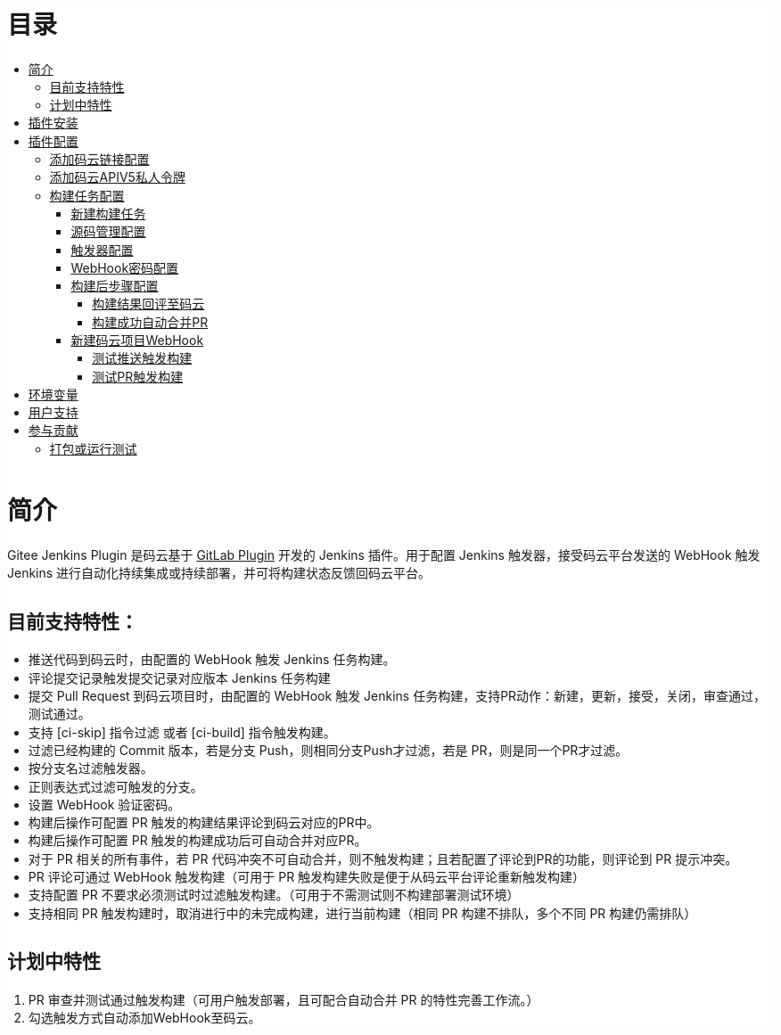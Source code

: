 # 目录
- [简介](#简介)
  - [目前支持特性](#目前支持特性)
  - [计划中特性](#计划中特性)
- [插件安装](#插件安装)
- [插件配置](#插件配置)
  - [添加码云链接配置](#添加码云链接配置)
  - [添加码云APIV5私人令牌](#添加码云APIV5私人令牌)
  - [构建任务配置](#构建任务配置)
    - [新建构建任务](#新建构建任务)
    - [源码管理配置](#源码管理配置)
    - [触发器配置](#触发器配置)
    - [WebHook密码配置](#WebHook密码配置)
    - [构建后步骤配置](#构建后步骤配置)
      - [构建结果回评至码云](#构建结果回评至码云)
      - [构建成功自动合并PR](#构建成功自动合并PR)
    - [新建码云项目WebHook](#新建码云项目WebHook)
      - [测试推送触发构建](#测试推送触发构建)
      - [测试PR触发构建](#测试PR触发构建)
- [环境变量](#环境变量)
- [用户支持](#用户支持)
- [参与贡献](#参与贡献)
  - [打包或运行测试](#打包或运行测试)
   

# 简介
Gitee Jenkins Plugin 是码云基于 [GitLab Plugin](https://github.com/jenkinsci/gitlab-plugin) 开发的 Jenkins 插件。用于配置 Jenkins 触发器，接受码云平台发送的 WebHook 触发 Jenkins 进行自动化持续集成或持续部署，并可将构建状态反馈回码云平台。

## 目前支持特性：
- 推送代码到码云时，由配置的 WebHook 触发 Jenkins 任务构建。
- 评论提交记录触发提交记录对应版本 Jenkins 任务构建 
- 提交 Pull Request 到码云项目时，由配置的 WebHook 触发 Jenkins 任务构建，支持PR动作：新建，更新，接受，关闭，审查通过，测试通过。
- 支持 [ci-skip] 指令过滤 或者 [ci-build] 指令触发构建。
- 过滤已经构建的 Commit 版本，若是分支 Push，则相同分支Push才过滤，若是 PR，则是同一个PR才过滤。
- 按分支名过滤触发器。
- 正则表达式过滤可触发的分支。
- 设置 WebHook 验证密码。
- 构建后操作可配置 PR 触发的构建结果评论到码云对应的PR中。
- 构建后操作可配置 PR 触发的构建成功后可自动合并对应PR。
- 对于 PR 相关的所有事件，若 PR 代码冲突不可自动合并，则不触发构建；且若配置了评论到PR的功能，则评论到 PR 提示冲突。
- PR 评论可通过 WebHook 触发构建（可用于 PR 触发构建失败是便于从码云平台评论重新触发构建）
- 支持配置 PR 不要求必须测试时过滤触发构建。（可用于不需测试则不构建部署测试环境）
- 支持相同 PR 触发构建时，取消进行中的未完成构建，进行当前构建（相同 PR 构建不排队，多个不同 PR 构建仍需排队）

## 计划中特性
1. PR 审查并测试通过触发构建（可用户触发部署，且可配合自动合并 PR 的特性完善工作流。）
2. 勾选触发方式自动添加WebHook至码云。
